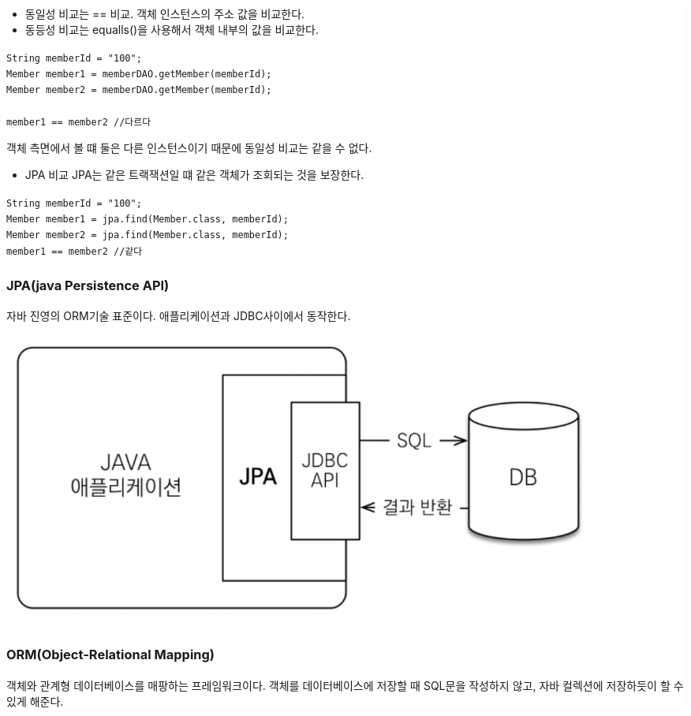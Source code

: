 - 동일성 비교는 == 비교. 객체 인스턴스의 주소 값을 비교한다.
- 동등성 비교는 equalls()을 사용해서 객체 내부의 값을 비교한다.

<pre><code>String memberId = "100";
Member member1 = memberDAO.getMember(memberId);
Member member2 = memberDAO.getMember(memberId);

member1 == member2 //다르다</code></pre>

객체 측면에서 볼 떄 둘은 다른 인스턴스이기 때문에 동일성 비교는 같을 수 없다.

- JPA 비교
JPA는 같은 트랙잭션일 떄 같은 객체가 조회되는 것을 보장한다.
<pre><code>String memberId = "100";
Member member1 = jpa.find(Member.class, memberId);
Member member2 = jpa.find(Member.class, memberId);
member1 == member2 //같다</code></pre>

### JPA(java Persistence API)

자바 진영의 ORM기술 표준이다. 애플리케이션과 JDBC사이에서 동작한다.
<img src="/img/jpa.png">

### ORM(Object-Relational Mapping)

객체와 관계형 데이터베이스를 매팡하는 프레임워크이다. 객체를 데이터베이스에 저장할 때 SQL문을 작성하지 않고, 자바 컬렉션에 저장하듯이 할 수 있게 해준다.